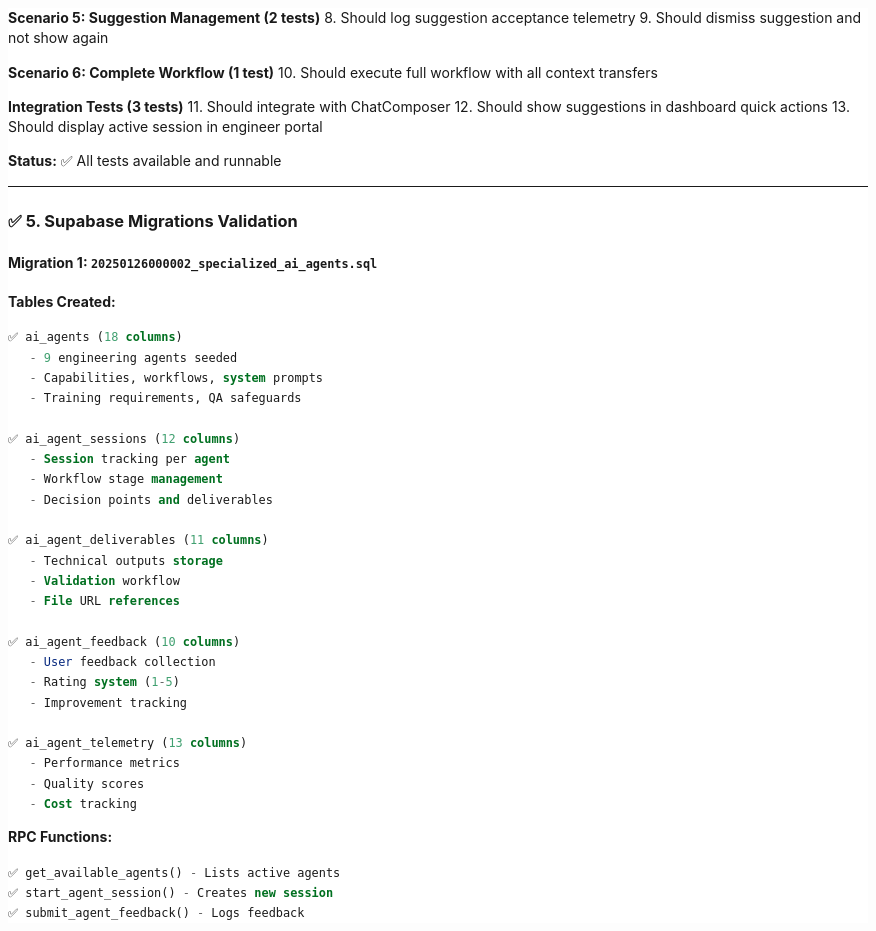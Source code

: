 **Scenario 5: Suggestion Management (2 tests)**
8. Should log suggestion acceptance telemetry
9. Should dismiss suggestion and not show again

**Scenario 6: Complete Workflow (1 test)**
10. Should execute full workflow with all context transfers

**Integration Tests (3 tests)**
11. Should integrate with ChatComposer
12. Should show suggestions in dashboard quick actions
13. Should display active session in engineer portal

**Status:** ✅ All tests available and runnable

---

### ✅ 5. Supabase Migrations Validation

#### Migration 1: `20250126000002_specialized_ai_agents.sql`

**Tables Created:**
```sql
✅ ai_agents (18 columns)
   - 9 engineering agents seeded
   - Capabilities, workflows, system prompts
   - Training requirements, QA safeguards

✅ ai_agent_sessions (12 columns)
   - Session tracking per agent
   - Workflow stage management
   - Decision points and deliverables

✅ ai_agent_deliverables (11 columns)
   - Technical outputs storage
   - Validation workflow
   - File URL references

✅ ai_agent_feedback (10 columns)
   - User feedback collection
   - Rating system (1-5)
   - Improvement tracking

✅ ai_agent_telemetry (13 columns)
   - Performance metrics
   - Quality scores
   - Cost tracking
```

**RPC Functions:**
```sql
✅ get_available_agents() - Lists active agents
✅ start_agent_session() - Creates new session
✅ submit_agent_feedback() - Logs feedback
```
